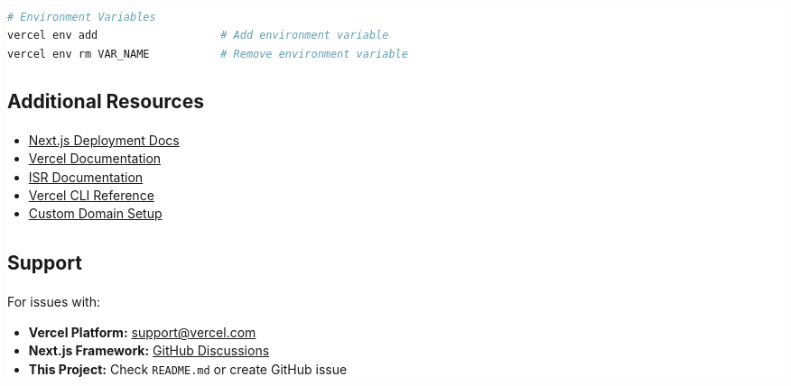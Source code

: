 ```bash
# Environment Variables
vercel env add                   # Add environment variable
vercel env rm VAR_NAME           # Remove environment variable
```

## Additional Resources

- [Next.js Deployment Docs](https://nextjs.org/docs/app/building-your-application/deploying)
- [Vercel Documentation](https://vercel.com/docs)
- [ISR Documentation](https://nextjs.org/docs/app/building-your-application/data-fetching/incremental-static-regeneration)
- [Vercel CLI Reference](https://vercel.com/docs/cli)
- [Custom Domain Setup](https://vercel.com/docs/projects/domains)

## Support

For issues with:
- **Vercel Platform:** [support@vercel.com](mailto:support@vercel.com)
- **Next.js Framework:** [GitHub Discussions](https://github.com/vercel/next.js/discussions)
- **This Project:** Check `README.md` or create GitHub issue
